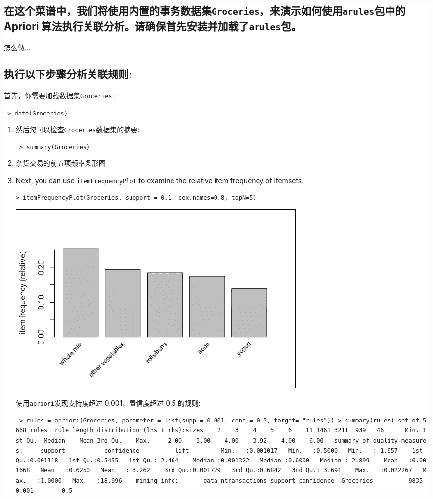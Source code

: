 <title>Mining associations with the Apriori rule</title>  

## 在这个菜谱中，我们将使用内置的事务数据集`Groceries`，来演示如何使用`arules`包中的 Apriori 算法执行关联分析。请确保首先安装并加载了`arules`包。

怎么做...

<title>Mining associations with the Apriori rule</title>  

## 执行以下步骤分析关联规则:

首先，你需要加载数据集`Groceries` :

```
 > data(Groceries) 
```

1.  然后您可以检查`Groceries`数据集的摘要:

    ```
     > summary(Groceries) 
    ```

2.  杂货交易的前五项频率条形图
3.  Next, you can use `itemFrequencyPlot` to examine the relative item frequency of itemsets:

    ```
    > itemFrequencyPlot(Groceries, support = 0.1, cex.names=0.8, topN=5)

    ```

    ![How to do it...](img/00203.jpeg)

    使用`apriori`发现支持度超过 0.001、置信度超过 0.5 的规则:

    ```
     > rules = apriori(Groceries, parameter = list(supp = 0.001, conf = 0.5, target= "rules")) > summary(rules) set of 5668 rules  rule length distribution (lhs + rhs):sizes    2    3    4    5    6    11 1461 3211  939   46      Min. 1st Qu.  Median    Mean 3rd Qu.    Max.     2.00    3.00    4.00    3.92    4.00    6.00   summary of quality measures:     support           confidence          lift         Min.   :0.001017   Min.   :0.5000   Min.   : 1.957    1st Qu.:0.001118   1st Qu.:0.5455   1st Qu.: 2.464    Median :0.001322   Median :0.6000   Median : 2.899    Mean   :0.001668   Mean   :0.6250   Mean   : 3.262    3rd Qu.:0.001729   3rd Qu.:0.6842   3rd Qu.: 3.691    Max.   :0.022267   Max.   :1.0000   Max.   :18.996    mining info:       data ntransactions support confidence  Groceries          9835   0.001        0.5 
    ```
